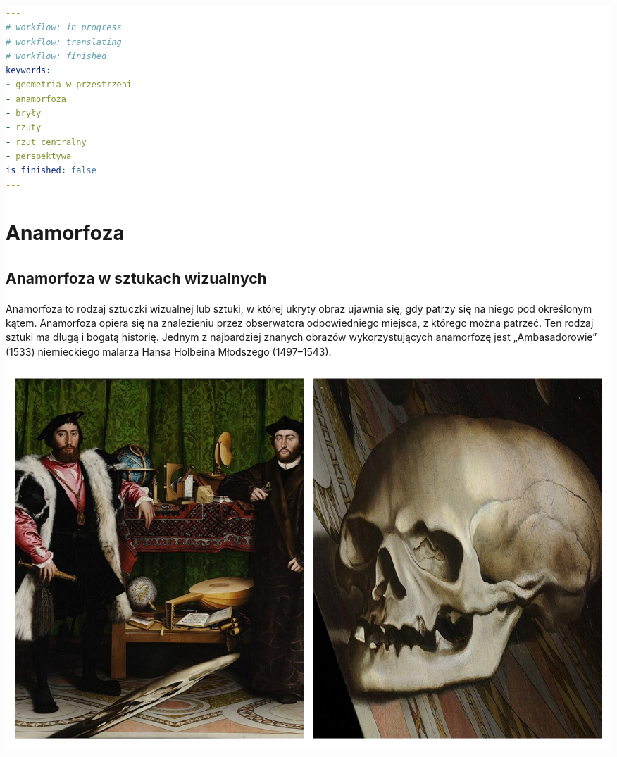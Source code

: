 ```yaml
---
# workflow: in progress
# workflow: translating
# workflow: finished
keywords:
- geometria w przestrzeni
- anamorfoza
- bryły
- rzuty
- rzut centralny
- perspektywa
is_finished: false
---
```


# Anamorfoza

## Anamorfoza w sztukach wizualnych

Anamorfoza to rodzaj sztuczki wizualnej lub sztuki, w której ukryty obraz ujawnia się, gdy patrzy się na niego pod określonym kątem.
Anamorfoza opiera się na znalezieniu przez obserwatora odpowiedniego miejsca, z którego można patrzeć. Ten rodzaj sztuki ma długą i bogatą historię.
Jednym z najbardziej znanych obrazów wykorzystujących anamorfozę jest „Ambasadorowie” (1533) niemieckiego malarza Hansa Holbeina Młodszego (1497–1543). 

![The Ambassadors](holbein.jpg)
